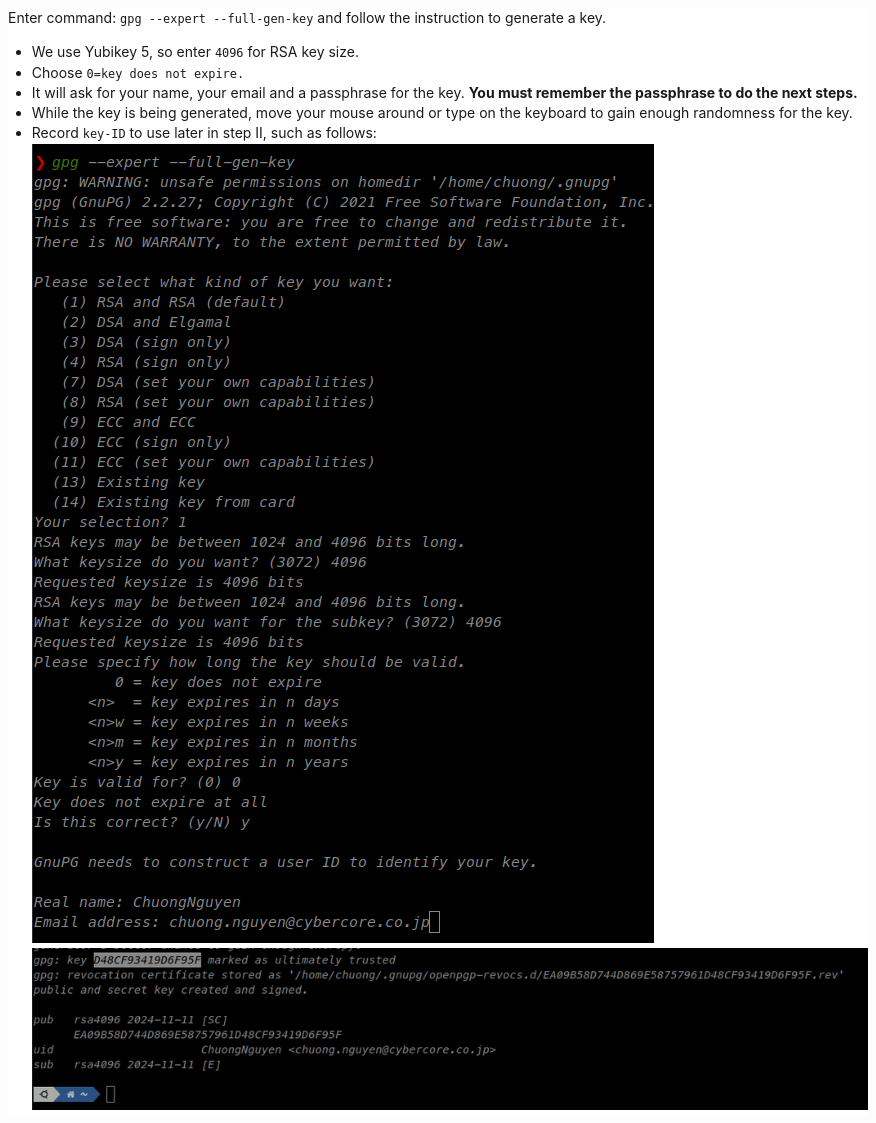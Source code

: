 Enter command: `gpg --expert --full-gen-key` and follow the instruction to generate a key.
- We use Yubikey 5, so enter `4096` for  RSA key size.
- Choose `0=key does not expire.`
- It will ask for your name, your email and a passphrase for the key. **You must remember the passphrase to do the next steps.**
- While the key is being generated, move your mouse around or type on the keyboard to gain enough randomness for the key.
- Record `key-ID` to use later in step II, such as follows:
    ![alt text](image-1.png)
    ![alt text](image-2.png)
